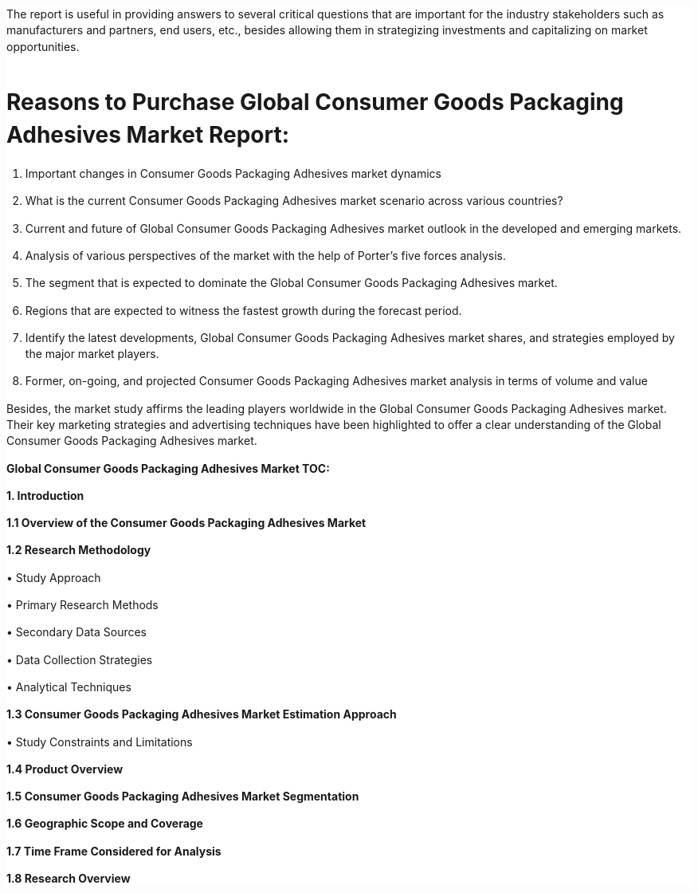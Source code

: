 The report is useful in providing answers to several critical questions that are important for the industry stakeholders such as manufacturers and partners, end users, etc., besides allowing them in strategizing investments and capitalizing on market opportunities.

# <strong>Reasons to Purchase Global Consumer Goods Packaging Adhesives Market Report:</strong>

1. Important changes in Consumer Goods Packaging Adhesives market dynamics

2. What is the current Consumer Goods Packaging Adhesives market scenario across various countries?

3. Current and future of Global Consumer Goods Packaging Adhesives market outlook in the developed and emerging markets.

4. Analysis of various perspectives of the market with the help of Porter’s five forces analysis.

5. The segment that is expected to dominate the Global Consumer Goods Packaging Adhesives market.

6. Regions that are expected to witness the fastest growth during the forecast period.

7. Identify the latest developments, Global Consumer Goods Packaging Adhesives market shares, and strategies employed by the major market players.

8. Former, on-going, and projected Consumer Goods Packaging Adhesives market analysis in terms of volume and value

Besides, the market study affirms the leading players worldwide in the Global Consumer Goods Packaging Adhesives market. Their key marketing strategies and advertising techniques have been highlighted to offer a clear understanding of the Global Consumer Goods Packaging Adhesives market.

<strong>Global Consumer Goods Packaging Adhesives Market TOC:</strong>

<strong>1. Introduction</strong>

<strong>1.1 Overview of the Consumer Goods Packaging Adhesives Market</strong>

<strong>1.2 Research Methodology</strong>

• Study Approach

• Primary Research Methods

• Secondary Data Sources

• Data Collection Strategies

• Analytical Techniques

<strong>1.3 Consumer Goods Packaging Adhesives Market Estimation Approach</strong>

• Study Constraints and Limitations

<strong>1.4 Product Overview</strong>

<strong>1.5 Consumer Goods Packaging Adhesives Market Segmentation</strong>

<strong>1.6 Geographic Scope and Coverage</strong>

<strong>1.7 Time Frame Considered for Analysis</strong>

<strong>1.8 Research Overview</strong>

